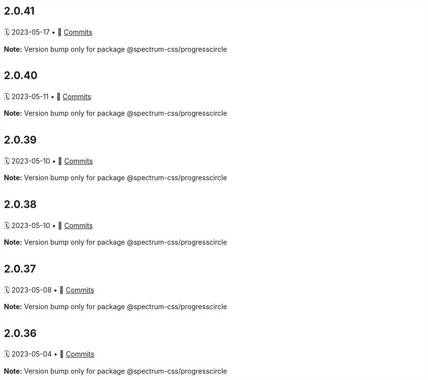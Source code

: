 <a name="2.0.41"></a>

## 2.0.41

🗓 2023-05-17 • 📝 [Commits](https://github.com/adobe/spectrum-css/compare/@spectrum-css/progresscircle@2.0.40...@spectrum-css/progresscircle@2.0.41)

**Note:** Version bump only for package @spectrum-css/progresscircle

<a name="2.0.40"></a>

## 2.0.40

🗓 2023-05-11 • 📝 [Commits](https://github.com/adobe/spectrum-css/compare/@spectrum-css/progresscircle@2.0.39...@spectrum-css/progresscircle@2.0.40)

**Note:** Version bump only for package @spectrum-css/progresscircle

<a name="2.0.39"></a>

## 2.0.39

🗓 2023-05-10 • 📝 [Commits](https://github.com/adobe/spectrum-css/compare/@spectrum-css/progresscircle@2.0.38...@spectrum-css/progresscircle@2.0.39)

**Note:** Version bump only for package @spectrum-css/progresscircle

<a name="2.0.38"></a>

## 2.0.38

🗓 2023-05-10 • 📝 [Commits](https://github.com/adobe/spectrum-css/compare/@spectrum-css/progresscircle@2.0.37...@spectrum-css/progresscircle@2.0.38)

**Note:** Version bump only for package @spectrum-css/progresscircle

<a name="2.0.37"></a>

## 2.0.37

🗓 2023-05-08 • 📝 [Commits](https://github.com/adobe/spectrum-css/compare/@spectrum-css/progresscircle@2.0.36...@spectrum-css/progresscircle@2.0.37)

**Note:** Version bump only for package @spectrum-css/progresscircle

<a name="2.0.36"></a>

## 2.0.36

🗓 2023-05-04 • 📝 [Commits](https://github.com/adobe/spectrum-css/compare/@spectrum-css/progresscircle@2.0.35...@spectrum-css/progresscircle@2.0.36)

**Note:** Version bump only for package @spectrum-css/progresscircle

<a name="2.0.35"></a>
